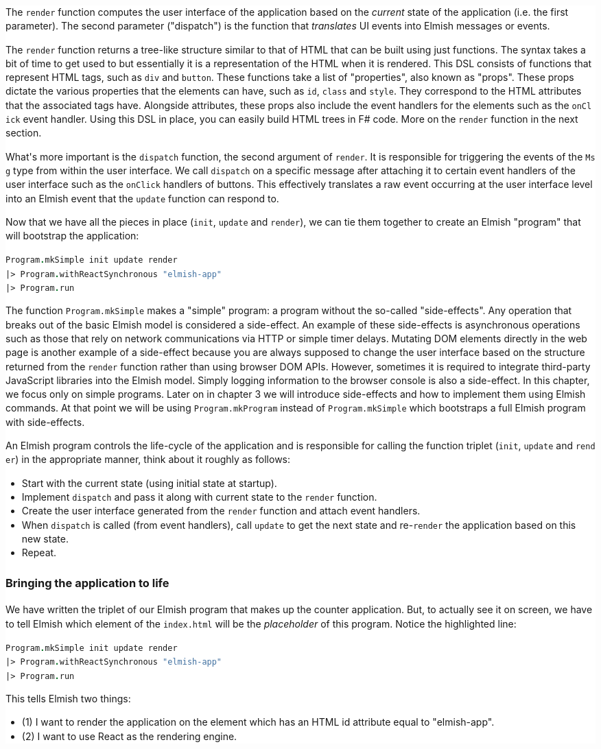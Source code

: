 The `render` function computes the user interface of the application based on the *current* state of the application (i.e. the first parameter). The second parameter ("dispatch") is the function that *translates* UI events into Elmish messages or events.

The `render` function returns a tree-like structure similar to that of HTML that can be built using just functions. The syntax takes a bit of time to get used to but essentially it is a representation of the HTML when it is rendered. This DSL consists of functions that represent HTML tags, such as `div` and `button`. These functions take a list of "properties", also known as "props". These props dictate the various properties that the elements can have, such as `id`, `class` and `style`. They correspond to the HTML attributes that the associated tags have. Alongside attributes, these props also include the event handlers for the elements such as the `onClick` event handler. Using this DSL in place, you can easily build HTML trees in F# code. More on the `render` function in the next section.

What's more important is the `dispatch` function, the second argument of `render`. It is responsible for triggering the events of the `Msg` type from within the user interface. We call `dispatch` on a specific message after attaching it to certain event handlers of the user interface such as the `onClick` handlers of buttons. This effectively translates a raw event occurring at the user interface level into an Elmish event that the `update` function can respond to.

Now that we have all the pieces in place (`init`, `update` and `render`), we can tie them together to create an Elmish "program" that will bootstrap the application:
```fsharp
Program.mkSimple init update render
|> Program.withReactSynchronous "elmish-app"
|> Program.run
```

The function `Program.mkSimple` makes a "simple" program: a program without the so-called "side-effects". Any operation that breaks out of the basic Elmish model is considered a side-effect. An example of these side-effects is asynchronous operations such as those that rely on network communications via HTTP or simple timer delays. Mutating DOM elements directly in the web page is another example of a side-effect because you are always supposed to change the user interface based on the structure returned from the `render` function rather than using browser DOM APIs. However, sometimes it is required to integrate third-party JavaScript libraries into the Elmish model. Simply logging information to the browser console is also a side-effect. In this chapter, we focus only on simple programs. Later on in chapter 3 we will introduce side-effects and how to implement them using Elmish commands. At that point we will be using `Program.mkProgram` instead of `Program.mkSimple` which bootstraps a full Elmish program with side-effects.

An Elmish program controls the life-cycle of the application and is responsible for calling the function triplet (`init`, `update` and `render`) in the appropriate manner, think about it roughly as follows:
 - Start with the current state (using initial state at startup).
 - Implement `dispatch` and pass it along with current state to the `render` function.
 - Create the user interface generated from the `render` function and attach event handlers.
 - When `dispatch` is called (from event handlers), call `update` to get the next state and re-`render` the application based on this new state.
 - Repeat.

### Bringing the application to life
We have written the triplet of our Elmish program that makes up the counter application. But, to actually see it on screen, we have to tell Elmish which element of the `index.html` will be the *placeholder* of this program. Notice the highlighted line:
```fsharp {highlight:[2]}
Program.mkSimple init update render
|> Program.withReactSynchronous "elmish-app"
|> Program.run
```
This tells Elmish two things:
 - (1) I want to render the application on the element which has an HTML id attribute equal to "elmish-app".
 - (2) I want to use React as the rendering engine.
